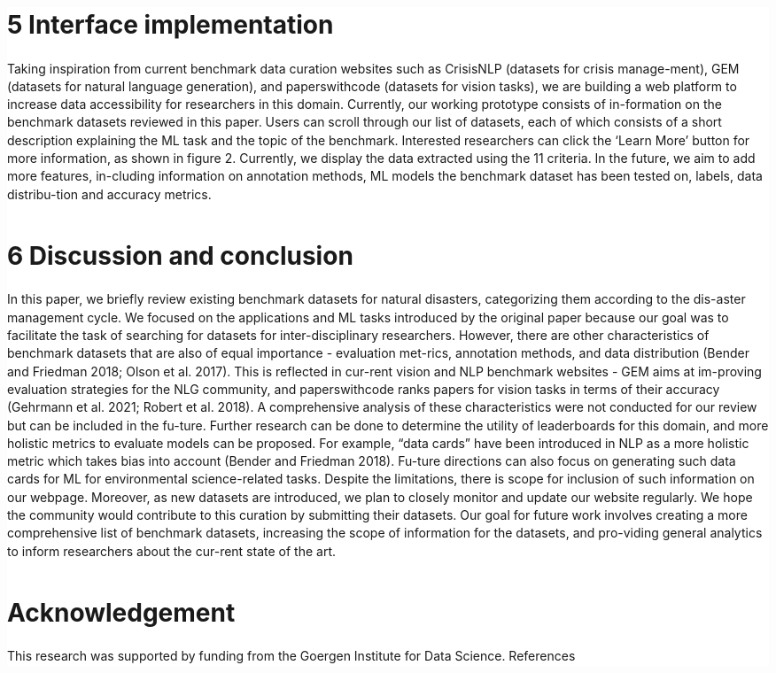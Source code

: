 # 5 Interface implementation 

Taking inspiration from current benchmark data curation websites such as CrisisNLP (datasets for crisis manage-ment), GEM (datasets for natural language generation), and paperswithcode (datasets for vision tasks), we are building a web platform to increase data accessibility for researchers in this domain. Currently, our working prototype consists of in-formation on the benchmark datasets reviewed in this paper. Users can scroll through our list of datasets, each of which consists of a short description explaining the ML task and the topic of the benchmark. Interested researchers can click the ‘Learn More’ button for more information, as shown in figure 2. Currently, we display the data extracted using the 11 criteria. In the future, we aim to add more features, in-cluding information on annotation methods, ML models the benchmark dataset has been tested on, labels, data distribu-tion and accuracy metrics. 

# 6 Discussion and conclusion 

In this paper, we briefly review existing benchmark datasets for natural disasters, categorizing them according to the dis-aster management cycle. We focused on the applications and ML tasks introduced by the original paper because our goal was to facilitate the task of searching for datasets for inter-disciplinary researchers. However, there are other characteristics of benchmark datasets that are also of equal importance - evaluation met-rics, annotation methods, and data distribution (Bender and Friedman 2018; Olson et al. 2017). This is reflected in cur-rent vision and NLP benchmark websites - GEM aims at im-proving evaluation strategies for the NLG community, and paperswithcode ranks papers for vision tasks in terms of their accuracy (Gehrmann et al. 2021; Robert et al. 2018). A comprehensive analysis of these characteristics were not conducted for our review but can be included in the fu-ture. Further research can be done to determine the utility of leaderboards for this domain, and more holistic metrics to evaluate models can be proposed. For example, “data cards” have been introduced in NLP as a more holistic metric which takes bias into account (Bender and Friedman 2018). Fu-ture directions can also focus on generating such data cards for ML for environmental science-related tasks. Despite the limitations, there is scope for inclusion of such information on our webpage. Moreover, as new datasets are introduced, we plan to closely monitor and update our website regularly. We hope the community would contribute to this curation by submitting their datasets. Our goal for future work involves creating a more comprehensive list of benchmark datasets, increasing the scope of information for the datasets, and pro-viding general analytics to inform researchers about the cur-rent state of the art. 

# Acknowledgement 

This research was supported by funding from the Goergen Institute for Data Science. References 
